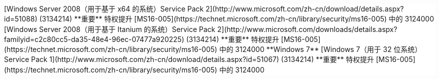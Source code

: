</td>
</tr>
<tr>
<td style="border:1px solid black;">
[Windows Server 2008（用于基于 x64 的系统）Service Pack 2](http://www.microsoft.com/zh-cn/download/details.aspx?id=51088)  
(3134214)

</td>
<td style="border:1px solid black;">
**重要**  
特权提升

</td>
<td style="border:1px solid black;">
[MS16-005](https://technet.microsoft.com/zh-cn/library/security/ms16-005) 中的 3124000

</td>
</tr>
<tr>
<td style="border:1px solid black;">
[Windows Server 2008（用于基于 Itanium 的系统）Service Pack 2](http://www.microsoft.com/downloads/details.aspx?familyid=c2c80cc5-da35-48e4-96ec-07477a920225)  
(3134214)

</td>
<td style="border:1px solid black;">
**重要**  
特权提升

</td>
<td style="border:1px solid black;">
[MS16-005](https://technet.microsoft.com/zh-cn/library/security/ms16-005) 中的 3124000

</td>
</tr>
<tr>
<td style="border:1px solid black;" colspan="3">
**Windows 7**

</td>
</tr>
<tr>
<td style="border:1px solid black;">
[Windows 7（用于 32 位系统）Service Pack 1](http://www.microsoft.com/zh-cn/download/details.aspx?id=51067)  
(3134214)

</td>
<td style="border:1px solid black;">
**重要**  
特权提升

</td>
<td style="border:1px solid black;">
[MS16-005](https://technet.microsoft.com/zh-cn/library/security/ms16-005) 中的 3124000
